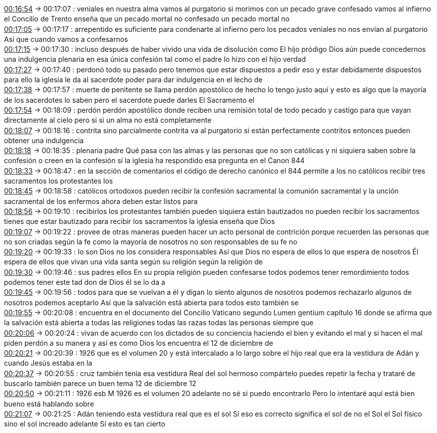 [00:16:54](https://www.youtube.com/watch?v=KJk_rlRfEWw&t=1014.24s&t=1014s) -> 00:17:07 : veniales en nuestra alma vamos al purgatorio si morimos con un pecado grave confesado vamos al infierno el Concilio de Trento enseña que un pecado mortal no confesado un pecado mortal no  
[00:17:05](https://www.youtube.com/watch?v=KJk_rlRfEWw&t=1025.12s&t=1025s) -> 00:17:17 : arrepentido es suficiente para condenarte al infierno pero los pecados veniales no nos envían al purgatorio Así que cuando vamos a confesarnos  
[00:17:15](https://www.youtube.com/watch?v=KJk_rlRfEWw&t=1034.76s&t=1035s) -> 00:17:30 : incluso después de haber vivido una vida de disolución como El hijo pródigo Dios aún puede concedernos una indulgencia plenaria en esa única confesión tal como el padre lo hizo con el hijo verdad  
[00:17:27](https://www.youtube.com/watch?v=KJk_rlRfEWw&t=1047.12s&t=1047s) -> 00:17:40 : perdonó todo su pasado pero tenemos que estar dispuestos a pedir eso y estar debidamente dispuestos para ello la iglesia le da al sacerdote poder para dar indulgencia en el lecho de  
[00:17:38](https://www.youtube.com/watch?v=KJk_rlRfEWw&t=1057.799s&t=1058s) -> 00:17:57 : muerte de penitente se llama perdón apostólico de hecho lo tengo justo aquí y esto es algo que la mayoría de los sacerdotes lo saben pero el sacerdote puede darles El Sacramento el  
[00:17:54](https://www.youtube.com/watch?v=KJk_rlRfEWw&t=1074.16s&t=1074s) -> 00:18:09 : perdón perdón apostólico donde reciben una remisión total de todo pecado y castigo para que vayan directamente al cielo pero si si un alma no está completamente  
[00:18:07](https://www.youtube.com/watch?v=KJk_rlRfEWw&t=1086.96s&t=1087s) -> 00:18:16 : contrita sino parcialmente contrita va al purgatorio si están perfectamente contritos entonces pueden obtener una indulgencia  
[00:18:18](https://www.youtube.com/watch?v=KJk_rlRfEWw&t=1097.679s&t=1098s) -> 00:18:35 : plenaria padre Qué pasa con las almas y las personas que no son católicas y ni siquiera saben sobre la confesión o creen en la confesión sí la iglesia ha respondido esa pregunta en el Canon 844  
[00:18:33](https://www.youtube.com/watch?v=KJk_rlRfEWw&t=1112.76s&t=1113s) -> 00:18:47 : en la sección de comentarios el código de derecho canónico el 844 permite a los no católicos recibir tres sacramentos los protestantes los  
[00:18:45](https://www.youtube.com/watch?v=KJk_rlRfEWw&t=1125.039s&t=1125s) -> 00:18:58 : católicos ortodoxos pueden recibir la confesión sacramental la comunión sacramental y la unción sacramental de los enfermos ahora deben estar listos para  
[00:18:56](https://www.youtube.com/watch?v=KJk_rlRfEWw&t=1136.0s&t=1136s) -> 00:19:10 : recibirlos los protestantes también pueden siquiera están bautizados no pueden recibir los sacramentos tienes que estar bautizado para recibir los sacramentos la iglesia enseña que Dios  
[00:19:07](https://www.youtube.com/watch?v=KJk_rlRfEWw&t=1146.88s&t=1147s) -> 00:19:22 : provee de otras maneras pueden hacer un acto personal de contrición porque recuerden las personas que no son criadas según la fe como la mayoría de nosotros no son responsables de su fe no  
[00:19:20](https://www.youtube.com/watch?v=KJk_rlRfEWw&t=1159.919s&t=1160s) -> 00:19:33 : lo son Dios no los considera responsables Así que Dios no espera de ellos lo que espera de nosotros Él espera de ellos que vivan una vida santa según su religión según la religión de  
[00:19:30](https://www.youtube.com/watch?v=KJk_rlRfEWw&t=1170.48s&t=1170s) -> 00:19:46 : sus padres ellos En su propia religión pueden confesarse todos podemos tener remordimiento todos podemos tener este tad don de Dios él se lo da a  
[00:19:45](https://www.youtube.com/watch?v=KJk_rlRfEWw&t=1184.96s&t=1185s) -> 00:19:56 : todos para que se vuelvan a él y digan lo siento algunos de nosotros podemos rechazarlo algunos de nosotros podemos aceptarlo Así que la salvación está abierta para todos esto también se  
[00:19:55](https://www.youtube.com/watch?v=KJk_rlRfEWw&t=1194.52s&t=1195s) -> 00:20:08 : encuentra en el documento del Concilio Vaticano segundo Lumen gentium capítulo 16 donde se afirma que la salvación está abierta a todas las religiones todas las razas todas las personas siempre que  
[00:20:06](https://www.youtube.com/watch?v=KJk_rlRfEWw&t=1206.4s&t=1206s) -> 00:20:24 : vivan de acuerdo con los dictados de su conciencia haciendo el bien y evitando el mal y si hacen el mal piden perdón a su manera y así es como Dios los encuentra el 12 de diciembre de  
[00:20:21](https://www.youtube.com/watch?v=KJk_rlRfEWw&t=1220.6s&t=1221s) -> 00:20:39 : 1926 que es el volumen 20 y está intercalado a lo largo sobre el hijo real que era la vestidura de Adán y cuando Jesús estaba en la  
[00:20:37](https://www.youtube.com/watch?v=KJk_rlRfEWw&t=1236.559s&t=1237s) -> 00:20:55 : cruz también tenía esa vestidura Real del sol hermoso compártelo puedes repetir la fecha y trataré de buscarlo también parece un buen tema 12 de diciembre 12  
[00:20:50](https://www.youtube.com/watch?v=KJk_rlRfEWw&t=1249.88s&t=1250s) -> 00:21:11 : 1926 esb M 1926 es el volumen 20 adelante no sé si puedo encontrarlo Pero lo intentaré aquí está bien bueno está hablando sobre  
[00:21:07](https://www.youtube.com/watch?v=KJk_rlRfEWw&t=1267.44s&t=1267s) -> 00:21:25 : Adán teniendo esta vestidura real que es el sol Sí eso es correcto significa el sol de no el Sol el Sol físico sino el sol increado adelante Sí esto es tan cierto  